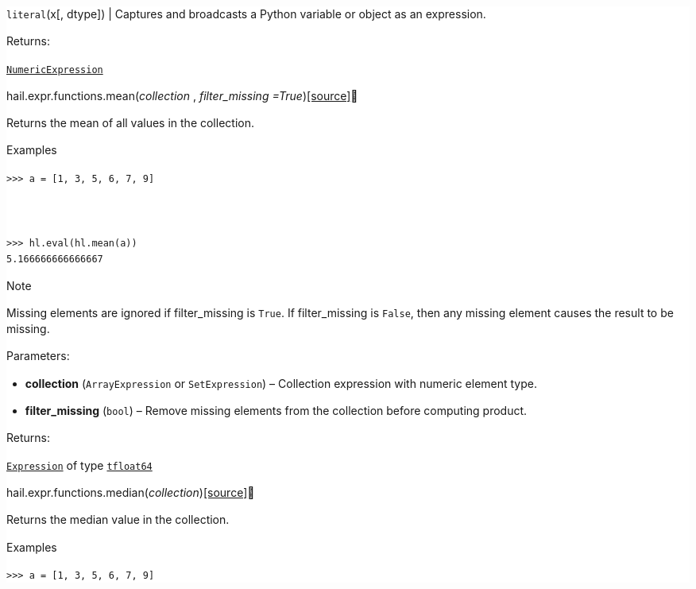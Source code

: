 ```literal```(x[, dtype]) | Captures and broadcasts a Python variable or object as an expression.  

Returns:

    

[`NumericExpression`](../hail.expr.NumericExpression.html#hail.expr.NumericExpression
"hail.expr.NumericExpression")

hail.expr.functions.mean(_collection_ , _filter_missing
=True_)[[source]](../_modules/hail/expr/functions.html#mean)

    

Returns the mean of all values in the collection.

Examples

    
    
    >>> a = [1, 3, 5, 6, 7, 9]
    
    
    
    >>> hl.eval(hl.mean(a))
    5.166666666666667
    

Note

Missing elements are ignored if filter_missing is `True`. If filter_missing is
`False`, then any missing element causes the result to be missing.

Parameters:

    

  * **collection** (```ArrayExpression``` or ```SetExpression```) – Collection expression with numeric element type.

  * **filter_missing** (```bool```) – Remove missing elements from the collection before computing product.

Returns:

    

[`Expression`](../hail.expr.Expression.html#hail.expr.Expression
"hail.expr.Expression") of type
[`tfloat64`](../types.html#hail.expr.types.tfloat64
"hail.expr.types.tfloat64")

hail.expr.functions.median(_collection_)[[source]](../_modules/hail/expr/functions.html#median)

    

Returns the median value in the collection.

Examples

    
    
    >>> a = [1, 3, 5, 6, 7, 9]
    
```